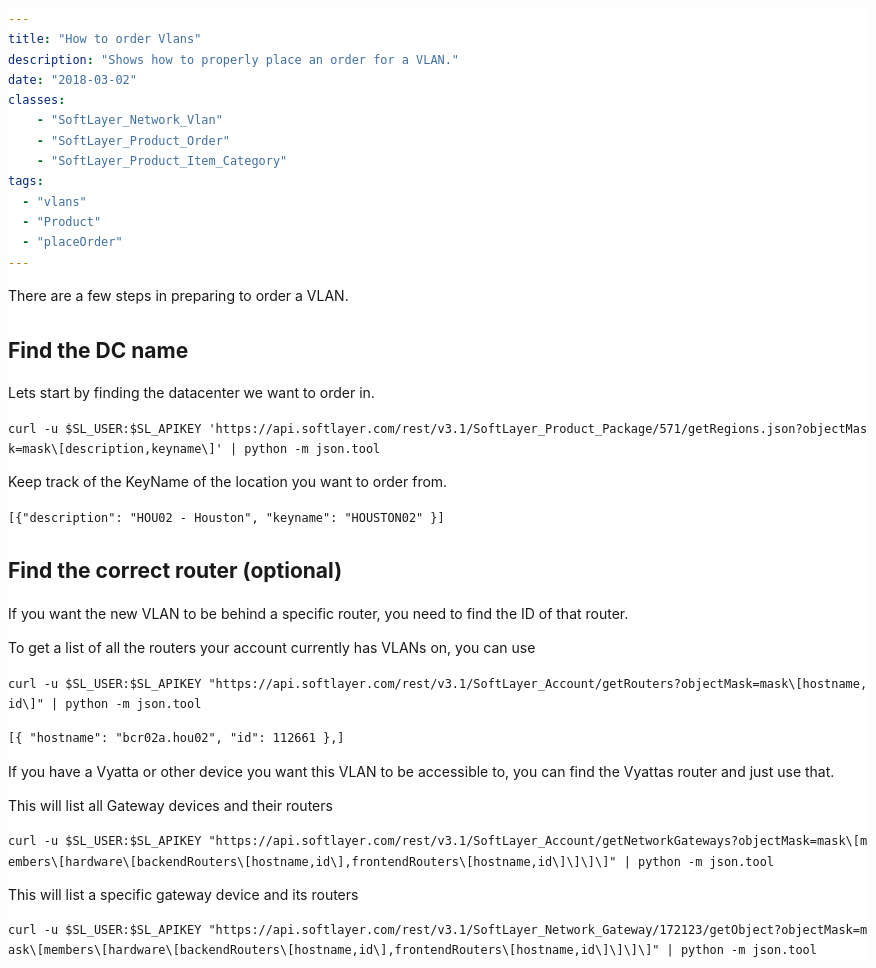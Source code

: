 ```yaml
---
title: "How to order Vlans"
description: "Shows how to properly place an order for a VLAN."
date: "2018-03-02"
classes: 
    - "SoftLayer_Network_Vlan"
    - "SoftLayer_Product_Order"
    - "SoftLayer_Product_Item_Category"
tags:
  - "vlans"
  - "Product"
  - "placeOrder"
---
```


There are a few steps in preparing to order a VLAN.

## Find the DC name
Lets start by finding the datacenter we want to order in.

```
curl -u $SL_USER:$SL_APIKEY 'https://api.softlayer.com/rest/v3.1/SoftLayer_Product_Package/571/getRegions.json?objectMask=mask\[description,keyname\]' | python -m json.tool
```

Keep track of the KeyName of the location you want to order from.

```
[{"description": "HOU02 - Houston", "keyname": "HOUSTON02" }]
```
## Find the correct router (optional)
If you want the new VLAN to be behind a specific router, you need to find the ID of that router.

To get a list of all the routers your account currently has VLANs on, you can use 
```
curl -u $SL_USER:$SL_APIKEY "https://api.softlayer.com/rest/v3.1/SoftLayer_Account/getRouters?objectMask=mask\[hostname,id\]" | python -m json.tool
```

```
[{ "hostname": "bcr02a.hou02", "id": 112661 },]
```

If you have a Vyatta or other device you want this VLAN to be accessible to, you can find the Vyattas router and just use that.

This will list all Gateway devices and their routers
```
curl -u $SL_USER:$SL_APIKEY "https://api.softlayer.com/rest/v3.1/SoftLayer_Account/getNetworkGateways?objectMask=mask\[members\[hardware\[backendRouters\[hostname,id\],frontendRouters\[hostname,id\]\]\]\]" | python -m json.tool
```

This will list a specific gateway device and its routers
```
curl -u $SL_USER:$SL_APIKEY "https://api.softlayer.com/rest/v3.1/SoftLayer_Network_Gateway/172123/getObject?objectMask=mask\[members\[hardware\[backendRouters\[hostname,id\],frontendRouters\[hostname,id\]\]\]\]" | python -m json.tool
```
